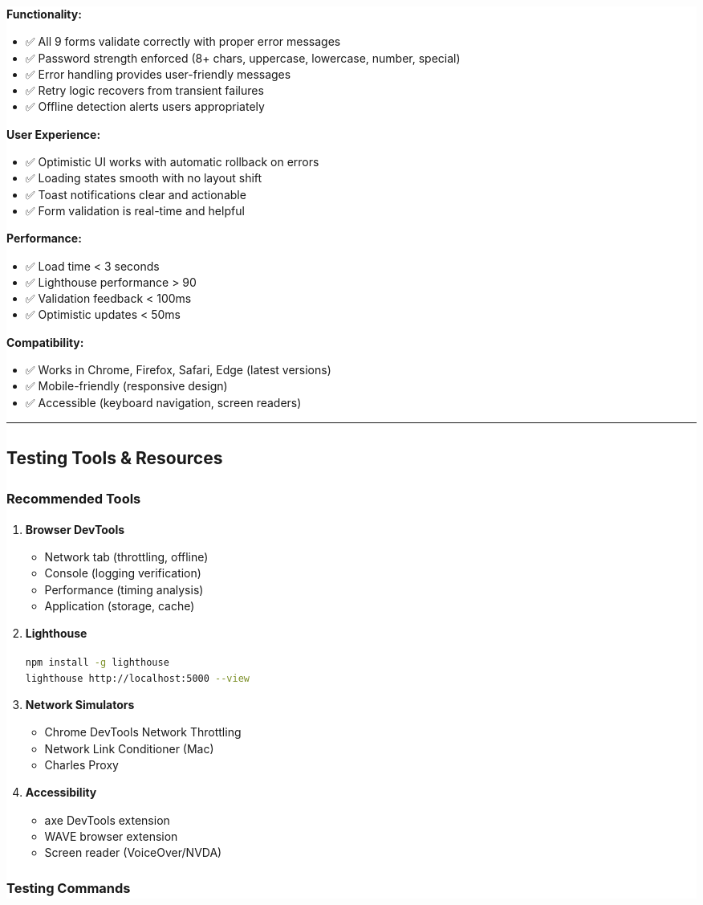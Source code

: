 **Functionality:**
- ✅ All 9 forms validate correctly with proper error messages
- ✅ Password strength enforced (8+ chars, uppercase, lowercase, number, special)
- ✅ Error handling provides user-friendly messages
- ✅ Retry logic recovers from transient failures
- ✅ Offline detection alerts users appropriately

**User Experience:**
- ✅ Optimistic UI works with automatic rollback on errors
- ✅ Loading states smooth with no layout shift
- ✅ Toast notifications clear and actionable
- ✅ Form validation is real-time and helpful

**Performance:**
- ✅ Load time < 3 seconds
- ✅ Lighthouse performance > 90
- ✅ Validation feedback < 100ms
- ✅ Optimistic updates < 50ms

**Compatibility:**
- ✅ Works in Chrome, Firefox, Safari, Edge (latest versions)
- ✅ Mobile-friendly (responsive design)
- ✅ Accessible (keyboard navigation, screen readers)

---

## Testing Tools & Resources

### Recommended Tools

1. **Browser DevTools**
   - Network tab (throttling, offline)
   - Console (logging verification)
   - Performance (timing analysis)
   - Application (storage, cache)

2. **Lighthouse**
   ```bash
   npm install -g lighthouse
   lighthouse http://localhost:5000 --view
   ```

3. **Network Simulators**
   - Chrome DevTools Network Throttling
   - Network Link Conditioner (Mac)
   - Charles Proxy

4. **Accessibility**
   - axe DevTools extension
   - WAVE browser extension
   - Screen reader (VoiceOver/NVDA)

### Testing Commands
